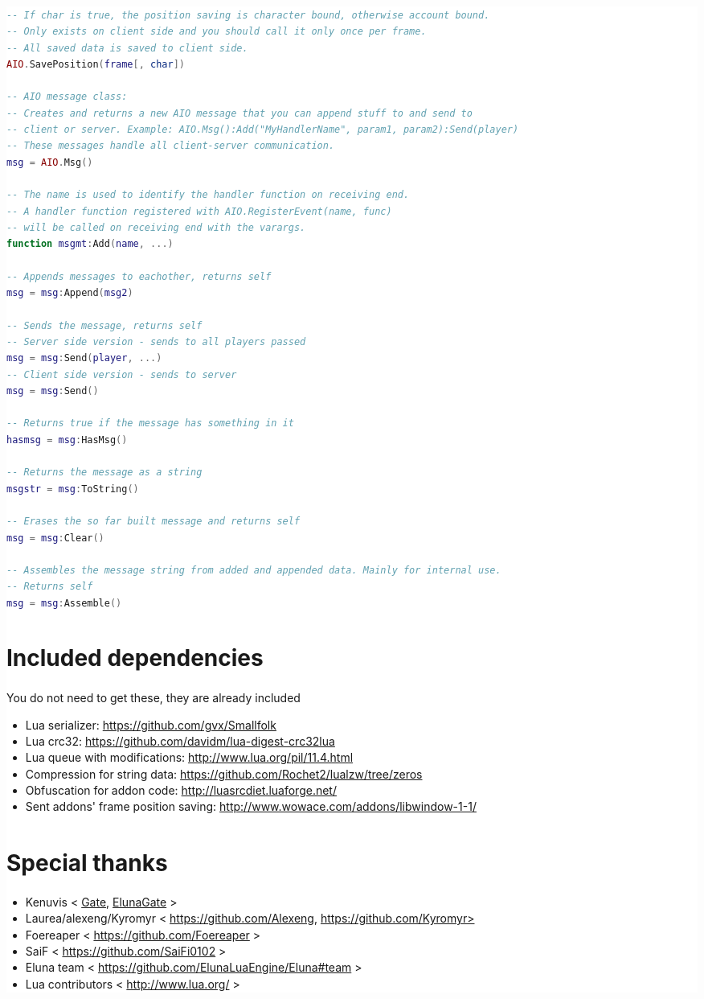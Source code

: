 ```lua
-- If char is true, the position saving is character bound, otherwise account bound.
-- Only exists on client side and you should call it only once per frame.
-- All saved data is saved to client side.
AIO.SavePosition(frame[, char])

-- AIO message class:
-- Creates and returns a new AIO message that you can append stuff to and send to
-- client or server. Example: AIO.Msg():Add("MyHandlerName", param1, param2):Send(player)
-- These messages handle all client-server communication.
msg = AIO.Msg()

-- The name is used to identify the handler function on receiving end.
-- A handler function registered with AIO.RegisterEvent(name, func)
-- will be called on receiving end with the varargs.
function msgmt:Add(name, ...)

-- Appends messages to eachother, returns self
msg = msg:Append(msg2)

-- Sends the message, returns self
-- Server side version - sends to all players passed
msg = msg:Send(player, ...)
-- Client side version - sends to server
msg = msg:Send()

-- Returns true if the message has something in it
hasmsg = msg:HasMsg()

-- Returns the message as a string
msgstr = msg:ToString()

-- Erases the so far built message and returns self
msg = msg:Clear()

-- Assembles the message string from added and appended data. Mainly for internal use.
-- Returns self
msg = msg:Assemble()
```

# Included dependencies
You do not need to get these, they are already included
- Lua serializer: https://github.com/gvx/Smallfolk
- Lua crc32: https://github.com/davidm/lua-digest-crc32lua
- Lua queue with modifications: http://www.lua.org/pil/11.4.html
- Compression for string data: https://github.com/Rochet2/lualzw/tree/zeros
- Obfuscation for addon code: http://luasrcdiet.luaforge.net/
- Sent addons' frame position saving: http://www.wowace.com/addons/libwindow-1-1/

# Special thanks
- Kenuvis < [Gate](http://www.ac-web.org/forums/showthread.php?148415-LUA-Gate-Project), [ElunaGate](https://github.com/ElunaLuaEngine/ElunaGate) >
- Laurea/alexeng/Kyromyr < https://github.com/Alexeng, https://github.com/Kyromyr>
- Foereaper < https://github.com/Foereaper >
- SaiF < https://github.com/SaiFi0102 >
- Eluna team < https://github.com/ElunaLuaEngine/Eluna#team >
- Lua contributors < http://www.lua.org/ >
